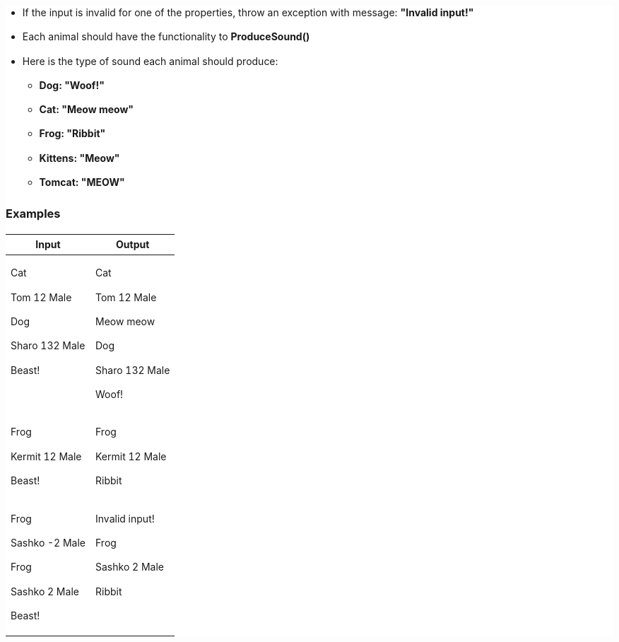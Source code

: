   - If the input is invalid for one of the properties, throw an
    exception with message: **"Invalid input\!"**

  - Each animal should have the functionality to **ProduceSound()**

  - Here is the type of sound each animal should produce:
    
      - **Dog: "Woof\!"**
    
      - **Cat: "Meow meow"**
    
      - **Frog: "Ribbit"**
    
      - **Kittens: "Meow"**
    
      - **Tomcat: "MEOW"**

### Examples

<table>
<thead>
<tr class="header">
<th><strong>Input</strong></th>
<th><strong>Output</strong></th>
</tr>
</thead>
<tbody>
<tr class="odd">
<td><p>Cat</p>
<p>Tom 12 Male</p>
<p>Dog</p>
<p>Sharo 132 Male</p>
<p>Beast!</p></td>
<td><p>Cat</p>
<p>Tom 12 Male</p>
<p>Meow meow</p>
<p>Dog</p>
<p>Sharo 132 Male</p>
<p>Woof!</p></td>
</tr>
<tr class="even">
<td><p>Frog</p>
<p>Kermit 12 Male</p>
<p>Beast!</p></td>
<td><p>Frog</p>
<p>Kermit 12 Male</p>
<p>Ribbit</p></td>
</tr>
<tr class="odd">
<td><p>Frog</p>
<p>Sashko -2 Male</p>
<p>Frog</p>
<p>Sashko 2 Male</p>
<p>Beast!</p></td>
<td><p>Invalid input!</p>
<p>Frog</p>
<p>Sashko 2 Male</p>
<p>Ribbit</p></td>
</tr>
</tbody>
</table>
